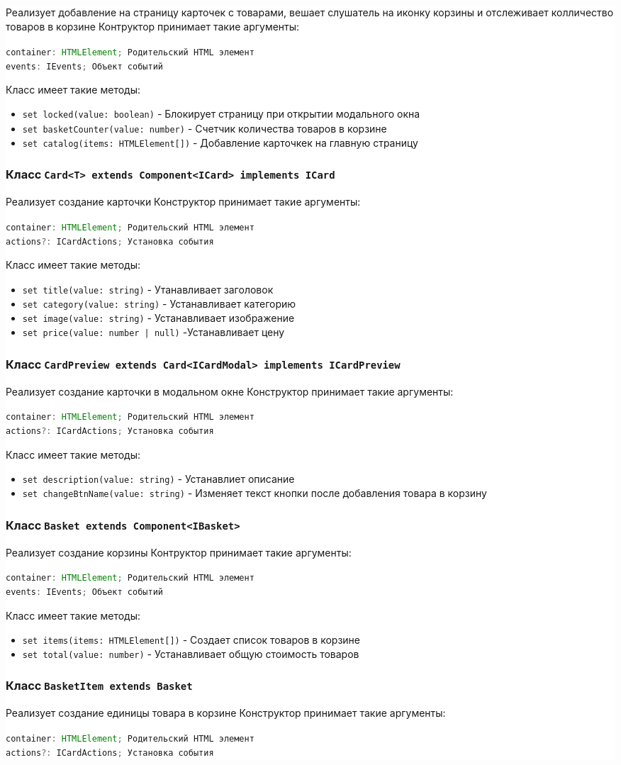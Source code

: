 Реализует добавление на страницу карточек с товарами, вешает слушатель на иконку корзины и отслеживает колличество товаров в корзине
Контруктор принимает такие аргументы:
```typescript
container: HTMLElement; Родительский HTML элемент
events: IEvents; Объект событий
```

Класс имеет такие методы:
* `set locked(value: boolean)` - Блокирует страницу при открытии модального окна
* `set basketCounter(value: number)` - Счетчик количества товаров в корзине
* `set catalog(items: HTMLElement[])` - Добавление карточкек на главную страницу

### Класс `Card<T> extends Component<ICard> implements ICard`
Реализует создание карточки
Конструктор принимает такие аргументы:
```typescript
container: HTMLElement; Родительский HTML элемент
actions?: ICardActions; Установка события
```

Класс имеет такие методы:
* `set title(value: string)` - Утанавливает заголовок
* `set category(value: string)` - Устанавливает категорию
* `set image(value: string)` - Устанавливает изображение
* `set price(value: number | null)` -Устанавливает цену

### Класс `CardPreview extends Card<ICardModal> implements ICardPreview`
Реализует создание  карточки в модальном окне
Конструктор принимает такие аргументы:
```typescript
container: HTMLElement; Родительский HTML элемент
actions?: ICardActions; Установка события
```

Класс имеет такие методы:
* `set description(value: string)` - Устанавлиет описание
* `set changeBtnName(value: string)` - Изменяет текст кнопки после добавления товара в корзину

### Класс `Basket extends Component<IBasket>`
Реализует создание корзины
Контруктор принимает такие аргументы:
```typescript
container: HTMLElement; Родительский HTML элемент
events: IEvents; Объект событий
```

Класс имеет такие методы:
* `set items(items: HTMLElement[])` - Создает список товаров в корзине
* `set total(value: number)` - Устанавливает общую стоимость товаров

### Класс `BasketItem extends Basket`
Реализует создание единицы товара в корзине
Конструктор принимает такие аргументы:
```typescript
container: HTMLElement; Родительский HTML элемент
actions?: ICardActions; Установка события
```
